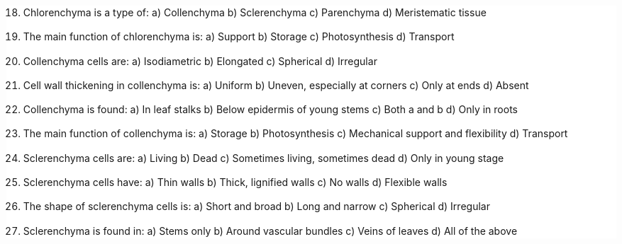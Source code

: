 18. Chlorenchyma is a type of:
    a) Collenchyma
    b) Sclerenchyma
    c) Parenchyma
    d) Meristematic tissue

19. The main function of chlorenchyma is:
    a) Support
    b) Storage
    c) Photosynthesis
    d) Transport

20. Collenchyma cells are:
    a) Isodiametric
    b) Elongated
    c) Spherical
    d) Irregular

21. Cell wall thickening in collenchyma is:
    a) Uniform
    b) Uneven, especially at corners
    c) Only at ends
    d) Absent

22. Collenchyma is found:
    a) In leaf stalks
    b) Below epidermis of young stems
    c) Both a and b
    d) Only in roots

23. The main function of collenchyma is:
    a) Storage
    b) Photosynthesis
    c) Mechanical support and flexibility
    d) Transport

24. Sclerenchyma cells are:
    a) Living
    b) Dead
    c) Sometimes living, sometimes dead
    d) Only in young stage

25. Sclerenchyma cells have:
    a) Thin walls
    b) Thick, lignified walls
    c) No walls
    d) Flexible walls

26. The shape of sclerenchyma cells is:
    a) Short and broad
    b) Long and narrow
    c) Spherical
    d) Irregular

27. Sclerenchyma is found in:
    a) Stems only
    b) Around vascular bundles
    c) Veins of leaves
    d) All of the above
